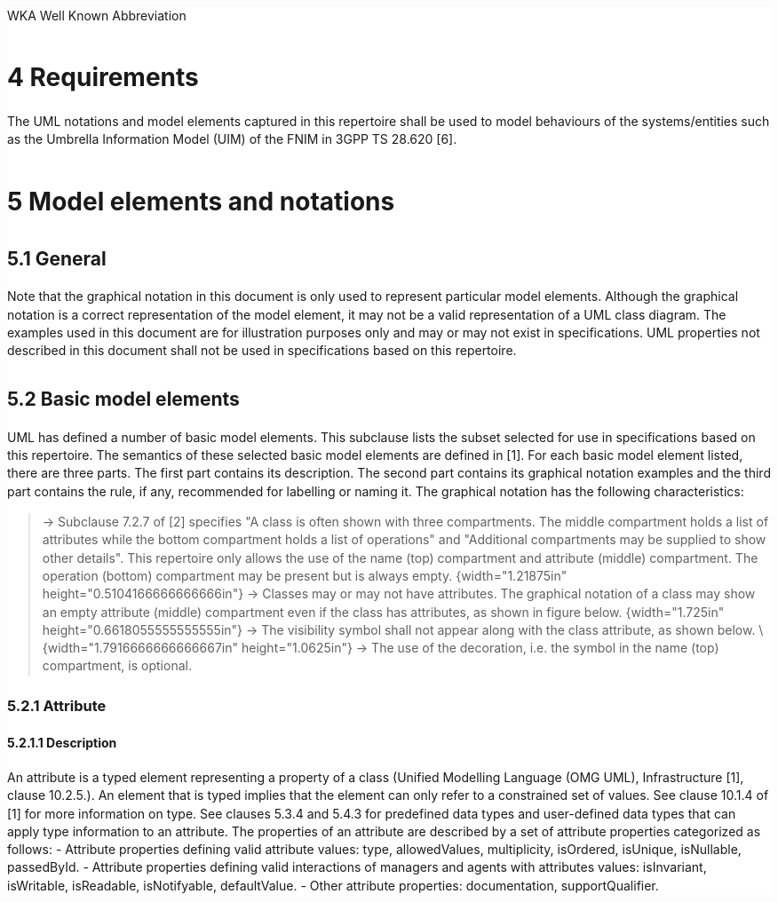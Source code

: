 WKA Well Known Abbreviation
# 4 Requirements
The UML notations and model elements captured in this repertoire shall be used
to model behaviours of the systems/entities such as the Umbrella Information
Model (UIM) of the FNIM in 3GPP TS 28.620 [6].
# 5 Model elements and notations
## 5.1 General
Note that the graphical notation in this document is only used to represent
particular model elements. Although the graphical notation is a correct
representation of the model element, it may not be a valid representation of a
UML class diagram.
The examples used in this document are for illustration purposes only and may
or may not exist in specifications.
UML properties not described in this document shall not be used in
specifications based on this repertoire.
## 5.2 Basic model elements
UML has defined a number of basic model elements. This subclause lists the
subset selected for use in specifications based on this repertoire. The
semantics of these selected basic model elements are defined in [1].
For each basic model element listed, there are three parts. The first part
contains its description. The second part contains its graphical notation
examples and the third part contains the rule, if any, recommended for
labelling or naming it.
The graphical notation has the following characteristics:
> → Subclause 7.2.7 of [2] specifies \"A class is often shown with three
> compartments. The middle compartment holds a list of attributes while the
> bottom compartment holds a list of operations\" and \"Additional
> compartments may be supplied to show other details\". This repertoire only
> allows the use of the name (top) compartment and attribute (middle)
> compartment. The operation (bottom) compartment may be present but is always
> empty.
{width="1.21875in" height="0.5104166666666666in"}
→ Classes may or may not have attributes. The graphical notation of a class
may show an empty attribute (middle) compartment even if the class has
attributes, as shown in figure below.
{width="1.725in" height="0.6618055555555555in"}
> → The visibility symbol shall not appear along with the class attribute, as
> shown below.
\ {width="1.7916666666666667in" height="1.0625in"}
> → The use of the decoration, i.e. the symbol in the name (top) compartment,
> is optional.
### 5.2.1 Attribute
#### 5.2.1.1 Description
An attribute is a typed element representing a property of a class (Unified
Modelling Language (OMG UML), Infrastructure [1], clause 10.2.5.). An element
that is typed implies that the element can only refer to a constrained set of
values. See clause 10.1.4 of [1] for more information on type.
See clauses 5.3.4 and 5.4.3 for predefined data types and user-defined data
types that can apply type information to an attribute.
The properties of an attribute are described by a set of attribute properties
categorized as follows:
\- Attribute properties defining valid attribute values: type, allowedValues,
multiplicity, isOrdered, isUnique, isNullable, passedById.
\- Attribute properties defining valid interactions of managers and agents
with attributes values: isInvariant, isWritable, isReadable, isNotifyable,
defaultValue.
\- Other attribute properties: documentation, supportQualifier.